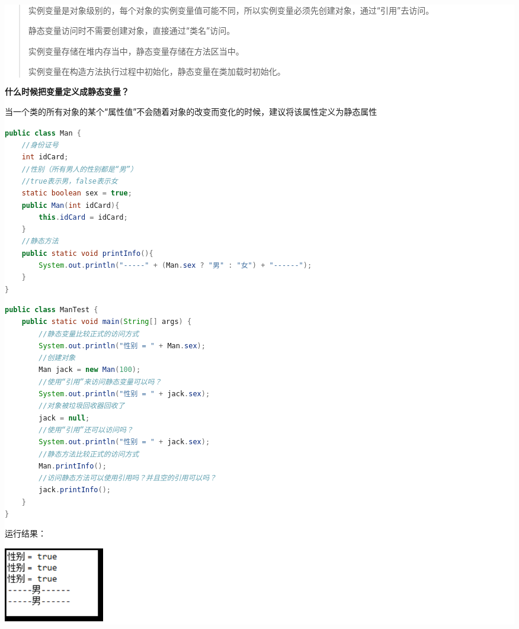 > 实例变量是对象级别的，每个对象的实例变量值可能不同，所以实例变量必须先创建对象，通过“引用”去访问。
>
> 静态变量访问时不需要创建对象，直接通过“类名”访问。
>
> 实例变量存储在堆内存当中，静态变量存储在方法区当中。
>
> 实例变量在构造方法执行过程中初始化，静态变量在类加载时初始化。

**什么时候把变量定义成静态变量？**

当一个类的所有对象的某个“属性值”不会随着对象的改变而变化的时候，建议将该属性定义为静态属性

```java
public class Man { 
    //身份证号 
    int idCard;
    //性别（所有男人的性别都是“男”） 
    //true表示男，false表示女 
    static boolean sex = true;
    public Man(int idCard){
        this.idCard = idCard;
    } 
    //静态方法 
    public static void printInfo(){ 
        System.out.println("-----" + (Man.sex ? "男" : "女") + "------");
    }
}
```

```java
public class ManTest {
    public static void main(String[] args) {
        //静态变量比较正式的访问方式 
        System.out.println("性别 = " + Man.sex);
        //创建对象 
        Man jack = new Man(100);
        //使用“引用”来访问静态变量可以吗？
        System.out.println("性别 = " + jack.sex);
        //对象被垃圾回收器回收了 
        jack = null; 
        //使用“引用”还可以访问吗？
        System.out.println("性别 = " + jack.sex);
        //静态方法比较正式的访问方式 
        Man.printInfo(); 
        //访问静态方法可以使用引用吗？并且空的引用可以吗？ 
        jack.printInfo(); 
    }
}
```

运行结果：

<img src="assets/image-20200825145459247.png" alt="image-20200825145459247" style="zoom:67%;" />
